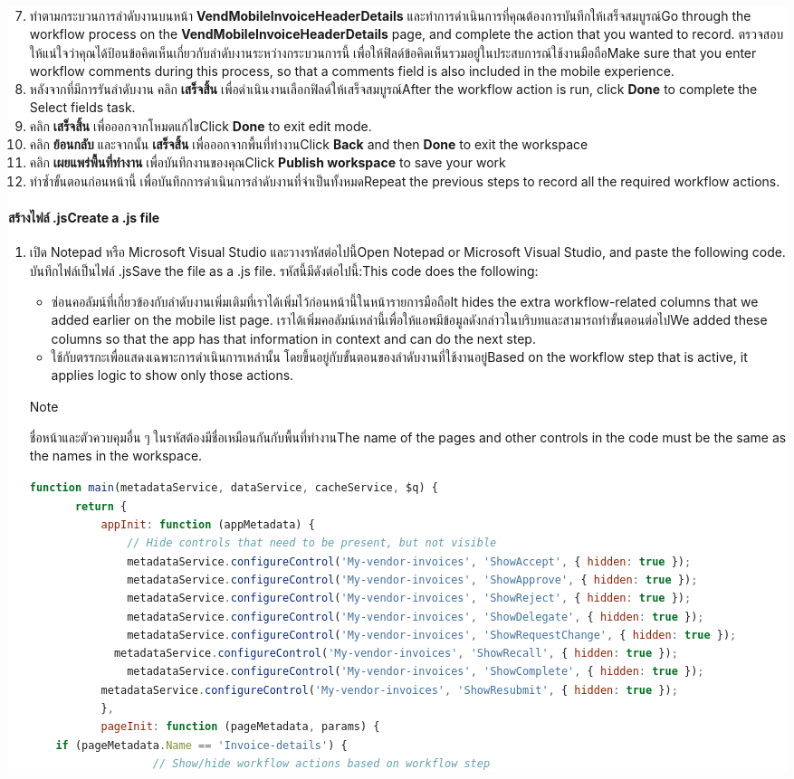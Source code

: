 7.  <span data-ttu-id="efb26-296">ทำตามกระบวนการลำดับงานบนหน้า **VendMobileInvoiceHeaderDetails** และทำการดำเนินการที่คุณต้องการบันทึกให้เสร็จสมบูรณ์</span><span class="sxs-lookup"><span data-stu-id="efb26-296">Go through the workflow process on the **VendMobileInvoiceHeaderDetails** page, and complete the action that you wanted to record.</span></span> <span data-ttu-id="efb26-297">ตรวจสอบให้แน่ใจว่าคุณได้ป้อนข้อคิดเห็นเกี่ยวกับลำดับงานระหว่างกระบวนการนี้ เพื่อให้ฟิลด์ข้อคิดเห็นรวมอยู่ในประสบการณ์ใช้งานมือถือ</span><span class="sxs-lookup"><span data-stu-id="efb26-297">Make sure that you enter workflow comments during this process, so that a comments field is also included in the mobile experience.</span></span>
8.  <span data-ttu-id="efb26-298">หลังจากที่มีการรันลำดับงาน คลิก **เสร็จสิ้น** เพื่อดำเนินงานเลือกฟิลด์ให้เสร็จสมบูรณ์</span><span class="sxs-lookup"><span data-stu-id="efb26-298">After the workflow action is run, click **Done** to complete the Select fields task.</span></span>
9.  <span data-ttu-id="efb26-299">คลิก **เสร็จสิ้น** เพื่อออกจากโหมดแก้ไข</span><span class="sxs-lookup"><span data-stu-id="efb26-299">Click **Done** to exit edit mode.</span></span>
10. <span data-ttu-id="efb26-300">คลิก **ย้อนกลับ** และจากนั้น **เสร็จสิ้น** เพื่อออกจากพื้นที่ทำงาน</span><span class="sxs-lookup"><span data-stu-id="efb26-300">Click **Back** and then **Done** to exit the workspace</span></span>
11. <span data-ttu-id="efb26-301">คลิก **เผยแพร่พื้นที่ทำงาน** เพื่อบันทึกงานของคุณ</span><span class="sxs-lookup"><span data-stu-id="efb26-301">Click **Publish workspace** to save your work</span></span>
12. <span data-ttu-id="efb26-302">ทำซ้ำขั้นตอนก่อนหน้านี้ เพื่อบันทึกการดำเนินการลำดับงานที่จำเป็นทั้งหมด</span><span class="sxs-lookup"><span data-stu-id="efb26-302">Repeat the previous steps to record all the required workflow actions.</span></span> 

#### <a name="create-a-js-file"></a><span data-ttu-id="efb26-303">สร้างไฟล์ .js</span><span class="sxs-lookup"><span data-stu-id="efb26-303">Create a .js file</span></span>
1. <span data-ttu-id="efb26-304">เปิด Notepad หรือ Microsoft Visual Studio และวางรหัสต่อไปนี้</span><span class="sxs-lookup"><span data-stu-id="efb26-304">Open Notepad or Microsoft Visual Studio, and paste the following code.</span></span> <span data-ttu-id="efb26-305">บันทึกไฟล์เป็นไฟล์ .js</span><span class="sxs-lookup"><span data-stu-id="efb26-305">Save the file as a .js file.</span></span> <span data-ttu-id="efb26-306">รหัสนี้มีดังต่อไปนี้:</span><span class="sxs-lookup"><span data-stu-id="efb26-306">This code does the following:</span></span>
    - <span data-ttu-id="efb26-307">ซ่อนคอลัมน์ที่เกี่ยวข้องกับลำดับงานเพิ่มเติมที่เราได้เพิ่มไว้ก่อนหน้านี้ในหน้ารายการมือถือ</span><span class="sxs-lookup"><span data-stu-id="efb26-307">It hides the extra workflow-related columns that we added earlier on the mobile list page.</span></span> <span data-ttu-id="efb26-308">เราได้เพิ่มคอลัมน์เหล่านี้เพื่อให้แอพมีข้อมูลดังกล่าวในบริบทและสามารถทำขั้นตอนต่อไป</span><span class="sxs-lookup"><span data-stu-id="efb26-308">We added these columns so that the app has that information in context and can do the next step.</span></span>
    - <span data-ttu-id="efb26-309">ใช้กับตรรกะเพื่อแสดงเฉพาะการดำเนินการเหล่านั้น โดยขึ้นอยู่กับขั้นตอนของลำดับงานที่ใช้งานอยู่</span><span class="sxs-lookup"><span data-stu-id="efb26-309">Based on the workflow step that is active, it applies logic to show only those actions.</span></span>

    > [!NOTE]
    > <span data-ttu-id="efb26-310">ชื่อหน้าและตัวควบคุมอื่น ๆ ในรหัสต้องมีชื่อเหมือนกันกับพื้นที่ทำงาน</span><span class="sxs-lookup"><span data-stu-id="efb26-310">The name of the pages and other controls in the code must be the same as the names in the workspace.</span></span>

    ```javascript
    function main(metadataService, dataService, cacheService, $q) {
           return {
               appInit: function (appMetadata) {
                   // Hide controls that need to be present, but not visible
                   metadataService.configureControl('My-vendor-invoices', 'ShowAccept', { hidden: true });
                   metadataService.configureControl('My-vendor-invoices', 'ShowApprove', { hidden: true });
                   metadataService.configureControl('My-vendor-invoices', 'ShowReject', { hidden: true });
                   metadataService.configureControl('My-vendor-invoices', 'ShowDelegate', { hidden: true });
                   metadataService.configureControl('My-vendor-invoices', 'ShowRequestChange', { hidden: true });
                 metadataService.configureControl('My-vendor-invoices', 'ShowRecall', { hidden: true });
                   metadataService.configureControl('My-vendor-invoices', 'ShowComplete', { hidden: true });
               metadataService.configureControl('My-vendor-invoices', 'ShowResubmit', { hidden: true });
               },
               pageInit: function (pageMetadata, params) {
        if (pageMetadata.Name == 'Invoice-details') {
                       // Show/hide workflow actions based on workflow step